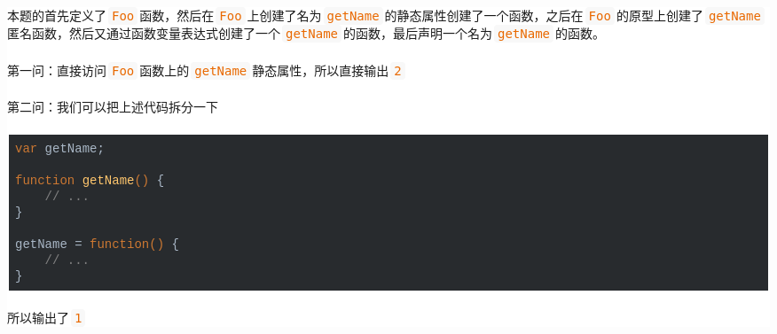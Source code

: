 <p style="font-size: inherit; color: inherit; line-height: inherit; padding: 0px; margin: 1.5em 0px;">本题的首先定义了<code style="font-size: inherit; line-height: inherit; overflow-wrap: break-word; padding: 2px 4px; border-radius: 4px; margin: 0px 2px; color: rgb(233, 105, 0); background: rgb(248, 248, 248);">Foo</code>函数，然后在<code style="font-size: inherit; line-height: inherit; overflow-wrap: break-word; padding: 2px 4px; border-radius: 4px; margin: 0px 2px; color: rgb(233, 105, 0); background: rgb(248, 248, 248);">Foo</code>上创建了名为<code style="font-size: inherit; line-height: inherit; overflow-wrap: break-word; padding: 2px 4px; border-radius: 4px; margin: 0px 2px; color: rgb(233, 105, 0); background: rgb(248, 248, 248);">getName</code>的静态属性创建了一个函数，之后在<code style="font-size: inherit; line-height: inherit; overflow-wrap: break-word; padding: 2px 4px; border-radius: 4px; margin: 0px 2px; color: rgb(233, 105, 0); background: rgb(248, 248, 248);">Foo</code>的原型上创建了<code style="font-size: inherit; line-height: inherit; overflow-wrap: break-word; padding: 2px 4px; border-radius: 4px; margin: 0px 2px; color: rgb(233, 105, 0); background: rgb(248, 248, 248);">getName</code>匿名函数，然后又通过函数变量表达式创建了一个<code style="font-size: inherit; line-height: inherit; overflow-wrap: break-word; padding: 2px 4px; border-radius: 4px; margin: 0px 2px; color: rgb(233, 105, 0); background: rgb(248, 248, 248);">getName</code>的函数，最后声明一个名为<code style="font-size: inherit; line-height: inherit; overflow-wrap: break-word; padding: 2px 4px; border-radius: 4px; margin: 0px 2px; color: rgb(233, 105, 0); background: rgb(248, 248, 248);">getName</code>的函数。</p>
<p style="font-size: inherit; color: inherit; line-height: inherit; padding: 0px; margin: 1.5em 0px;">第一问：直接访问<code style="font-size: inherit; line-height: inherit; overflow-wrap: break-word; padding: 2px 4px; border-radius: 4px; margin: 0px 2px; color: rgb(233, 105, 0); background: rgb(248, 248, 248);">Foo</code>函数上的<code style="font-size: inherit; line-height: inherit; overflow-wrap: break-word; padding: 2px 4px; border-radius: 4px; margin: 0px 2px; color: rgb(233, 105, 0); background: rgb(248, 248, 248);">getName</code>静态属性，所以直接输出<code style="font-size: inherit; line-height: inherit; overflow-wrap: break-word; padding: 2px 4px; border-radius: 4px; margin: 0px 2px; color: rgb(233, 105, 0); background: rgb(248, 248, 248);">2</code></p>
<p style="font-size: inherit; color: inherit; line-height: inherit; padding: 0px; margin: 1.5em 0px;">第二问：我们可以把上述代码拆分一下</p>
<pre style="font-size: inherit; color: inherit; line-height: inherit; margin: 0px; padding: 0px;"><code class="hljs javascript" style="overflow-wrap: break-word; margin: 0px 2px; line-height: 18px; font-size: 14px; font-weight: normal; word-spacing: 0px; letter-spacing: 0px; font-family: Consolas, Inconsolata, Courier, monospace; border-radius: 0px; color: rgb(169, 183, 198); background: rgb(40, 43, 46); overflow-x: auto; padding: 0.5em; white-space: pre !important; word-wrap: normal !important; word-break: normal !important; overflow: auto !important; display: -webkit-box !important;"><span class="hljs-keyword" style="font-size: inherit; line-height: inherit; margin: 0px; padding: 0px; color: rgb(204, 120, 50); word-wrap: inherit !important; word-break: inherit !important;">var</span>&nbsp;getName;<br><br><span class="hljs-function" style="font-size: inherit; line-height: inherit; margin: 0px; padding: 0px; color: rgb(204, 120, 50); word-wrap: inherit !important; word-break: inherit !important;"><span class="hljs-keyword" style="font-size: inherit; line-height: inherit; margin: 0px; padding: 0px; color: rgb(204, 120, 50); word-wrap: inherit !important; word-break: inherit !important;">function</span>&nbsp;<span class="hljs-title" style="font-size: inherit; line-height: inherit; margin: 0px; padding: 0px; color: rgb(255, 198, 109); word-wrap: inherit !important; word-break: inherit !important;">getName</span>(<span class="hljs-params" style="font-size: inherit; line-height: inherit; margin: 0px; padding: 0px; color: rgb(104, 151, 187); word-wrap: inherit !important; word-break: inherit !important;"></span>)&nbsp;</span>{<br>&nbsp;&nbsp;&nbsp;&nbsp;<span class="hljs-comment" style="font-size: inherit; line-height: inherit; margin: 0px; padding: 0px; color: rgb(128, 128, 128); word-wrap: inherit !important; word-break: inherit !important;">//&nbsp;...</span><br>}<br><br>getName&nbsp;=&nbsp;<span class="hljs-function" style="font-size: inherit; line-height: inherit; margin: 0px; padding: 0px; color: rgb(204, 120, 50); word-wrap: inherit !important; word-break: inherit !important;"><span class="hljs-keyword" style="font-size: inherit; line-height: inherit; margin: 0px; padding: 0px; color: rgb(204, 120, 50); word-wrap: inherit !important; word-break: inherit !important;">function</span>(<span class="hljs-params" style="font-size: inherit; line-height: inherit; margin: 0px; padding: 0px; color: rgb(104, 151, 187); word-wrap: inherit !important; word-break: inherit !important;"></span>)&nbsp;</span>{<br>&nbsp;&nbsp;&nbsp;&nbsp;<span class="hljs-comment" style="font-size: inherit; line-height: inherit; margin: 0px; padding: 0px; color: rgb(128, 128, 128); word-wrap: inherit !important; word-break: inherit !important;">//&nbsp;...</span><br>}<br></code></pre>
<p style="font-size: inherit; color: inherit; line-height: inherit; padding: 0px; margin: 1.5em 0px;">所以输出了<code style="font-size: inherit; line-height: inherit; overflow-wrap: break-word; padding: 2px 4px; border-radius: 4px; margin: 0px 2px; color: rgb(233, 105, 0); background: rgb(248, 248, 248);">1</code></p>